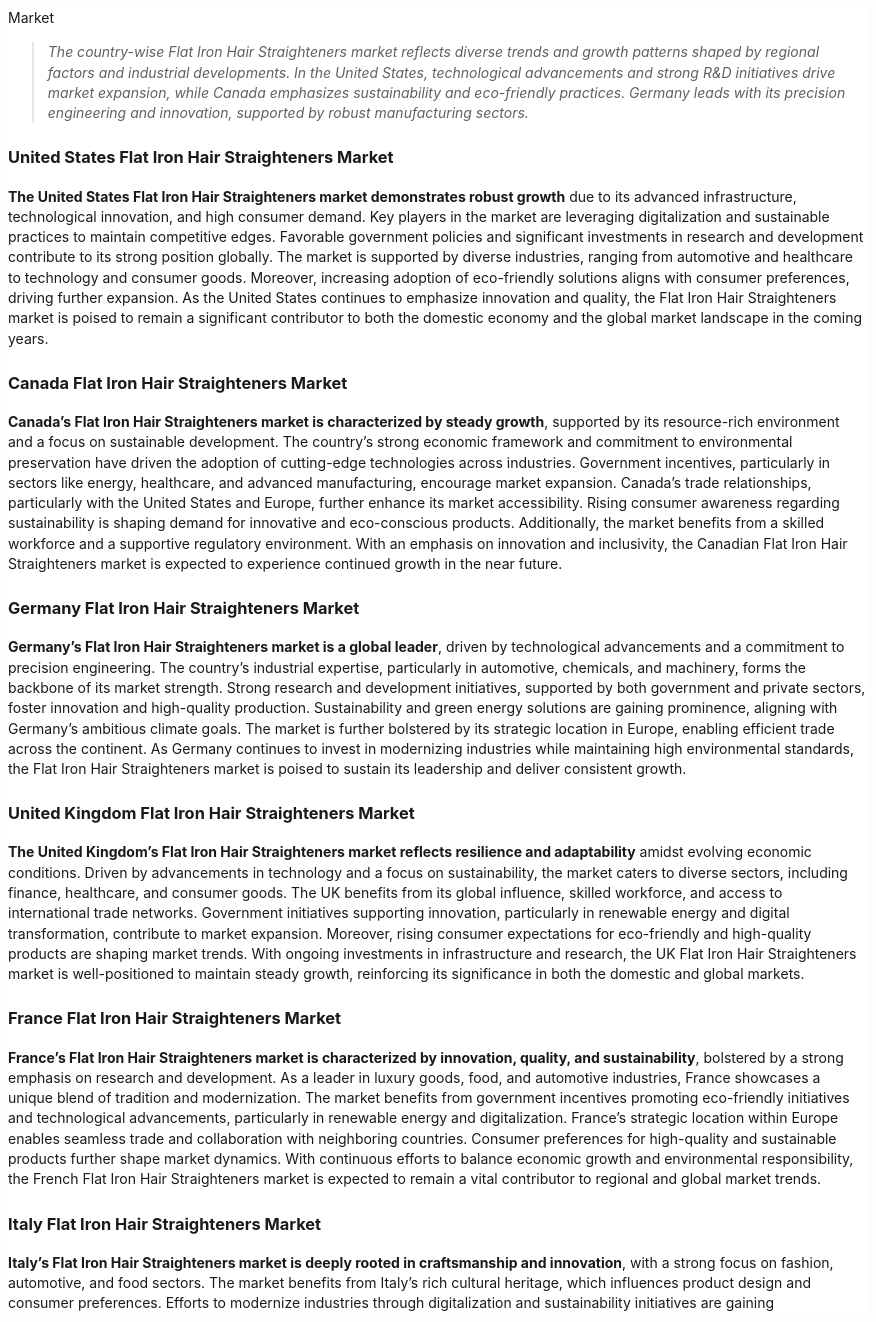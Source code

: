 Market<br /></span></h1><blockquote><p><em><span class="">The country-wise Flat Iron Hair Straighteners market reflects diverse trends and growth patterns shaped by regional factors and industrial developments. In the United States, technological advancements and strong R&amp;D initiatives drive market expansion, while Canada emphasizes sustainability and eco-friendly practices. Germany leads with its precision engineering and innovation, supported by robust manufacturing sectors.</span></em></p></blockquote><h3><strong>United States Flat Iron Hair Straighteners Market</strong></h3><p><strong>The United States Flat Iron Hair Straighteners market demonstrates robust growth</strong> due to its advanced infrastructure, technological innovation, and high consumer demand. Key players in the market are leveraging digitalization and sustainable practices to maintain competitive edges. Favorable government policies and significant investments in research and development contribute to its strong position globally. The market is supported by diverse industries, ranging from automotive and healthcare to technology and consumer goods. Moreover, increasing adoption of eco-friendly solutions aligns with consumer preferences, driving further expansion. As the United States continues to emphasize innovation and quality, the Flat Iron Hair Straighteners market is poised to remain a significant contributor to both the domestic economy and the global market landscape in the coming years.</p><h3><strong>Canada Flat Iron Hair Straighteners Market</strong></h3><p><strong>Canada&rsquo;s Flat Iron Hair Straighteners market is characterized by steady growth</strong>, supported by its resource-rich environment and a focus on sustainable development. The country&rsquo;s strong economic framework and commitment to environmental preservation have driven the adoption of cutting-edge technologies across industries. Government incentives, particularly in sectors like energy, healthcare, and advanced manufacturing, encourage market expansion. Canada&rsquo;s trade relationships, particularly with the United States and Europe, further enhance its market accessibility. Rising consumer awareness regarding sustainability is shaping demand for innovative and eco-conscious products. Additionally, the market benefits from a skilled workforce and a supportive regulatory environment. With an emphasis on innovation and inclusivity, the Canadian Flat Iron Hair Straighteners market is expected to experience continued growth in the near future.</p><h3><strong>Germany Flat Iron Hair Straighteners Market</strong></h3><p><strong>Germany&rsquo;s Flat Iron Hair Straighteners market is a global leader</strong>, driven by technological advancements and a commitment to precision engineering. The country&rsquo;s industrial expertise, particularly in automotive, chemicals, and machinery, forms the backbone of its market strength. Strong research and development initiatives, supported by both government and private sectors, foster innovation and high-quality production. Sustainability and green energy solutions are gaining prominence, aligning with Germany&rsquo;s ambitious climate goals. The market is further bolstered by its strategic location in Europe, enabling efficient trade across the continent. As Germany continues to invest in modernizing industries while maintaining high environmental standards, the Flat Iron Hair Straighteners market is poised to sustain its leadership and deliver consistent growth.</p><h3><strong>United Kingdom Flat Iron Hair Straighteners Market</strong></h3><p><strong>The United Kingdom&rsquo;s Flat Iron Hair Straighteners market reflects resilience and adaptability</strong> amidst evolving economic conditions. Driven by advancements in technology and a focus on sustainability, the market caters to diverse sectors, including finance, healthcare, and consumer goods. The UK benefits from its global influence, skilled workforce, and access to international trade networks. Government initiatives supporting innovation, particularly in renewable energy and digital transformation, contribute to market expansion. Moreover, rising consumer expectations for eco-friendly and high-quality products are shaping market trends. With ongoing investments in infrastructure and research, the UK Flat Iron Hair Straighteners market is well-positioned to maintain steady growth, reinforcing its significance in both the domestic and global markets.</p><h3><strong>France Flat Iron Hair Straighteners Market</strong></h3><p><strong>France&rsquo;s Flat Iron Hair Straighteners market is characterized by innovation, quality, and sustainability</strong>, bolstered by a strong emphasis on research and development. As a leader in luxury goods, food, and automotive industries, France showcases a unique blend of tradition and modernization. The market benefits from government incentives promoting eco-friendly initiatives and technological advancements, particularly in renewable energy and digitalization. France&rsquo;s strategic location within Europe enables seamless trade and collaboration with neighboring countries. Consumer preferences for high-quality and sustainable products further shape market dynamics. With continuous efforts to balance economic growth and environmental responsibility, the French Flat Iron Hair Straighteners market is expected to remain a vital contributor to regional and global market trends.</p><h3><strong>Italy Flat Iron Hair Straighteners Market</strong></h3><p><strong>Italy&rsquo;s Flat Iron Hair Straighteners market is deeply rooted in craftsmanship and innovation</strong>, with a strong focus on fashion, automotive, and food sectors. The market benefits from Italy&rsquo;s rich cultural heritage, which influences product design and consumer preferences. Efforts to modernize industries through digitalization and sustainability initiatives are gaining